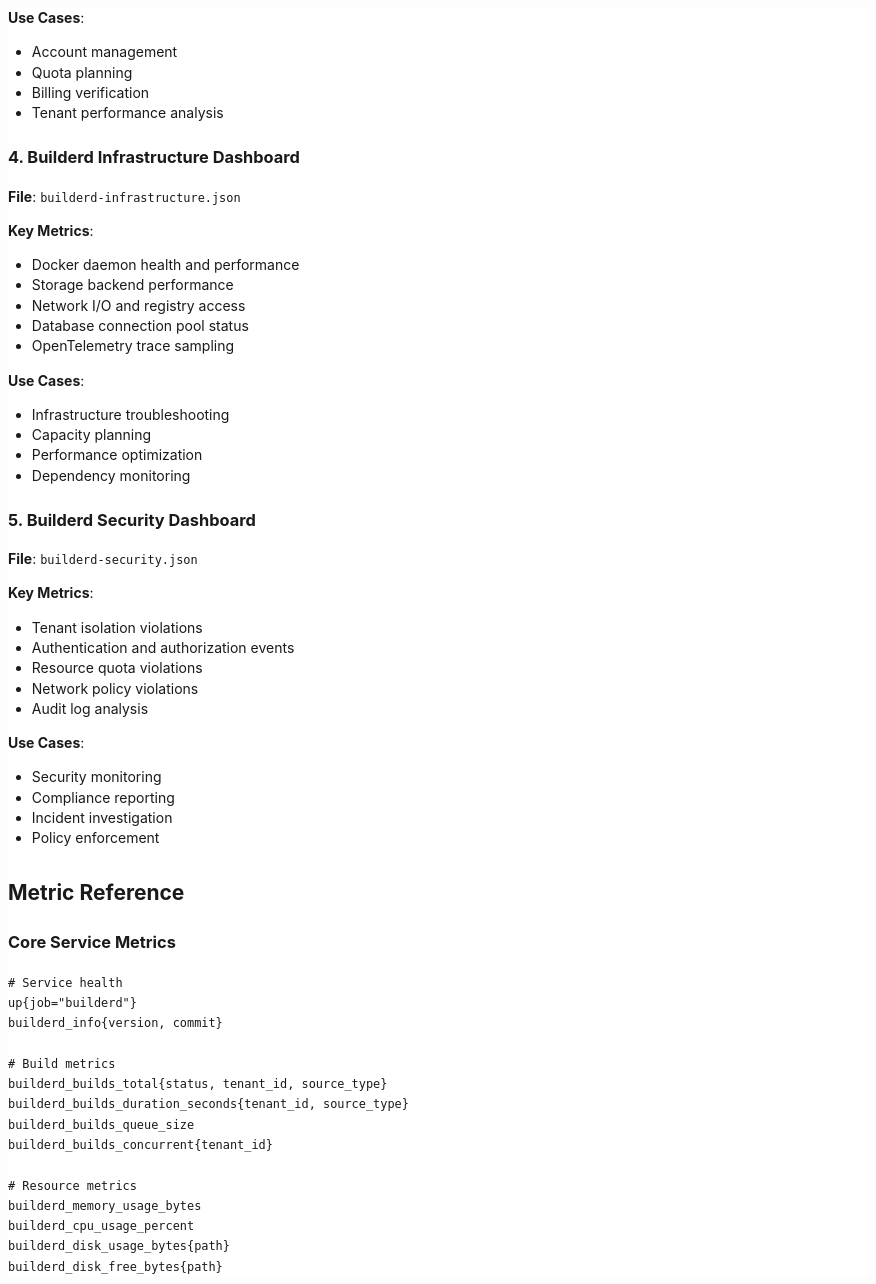 **Use Cases**:
- Account management
- Quota planning
- Billing verification
- Tenant performance analysis

### 4. Builderd Infrastructure Dashboard

**File**: `builderd-infrastructure.json`

**Key Metrics**:
- Docker daemon health and performance
- Storage backend performance
- Network I/O and registry access
- Database connection pool status
- OpenTelemetry trace sampling

**Use Cases**:
- Infrastructure troubleshooting
- Capacity planning
- Performance optimization
- Dependency monitoring

### 5. Builderd Security Dashboard

**File**: `builderd-security.json`

**Key Metrics**:
- Tenant isolation violations
- Authentication and authorization events
- Resource quota violations
- Network policy violations
- Audit log analysis

**Use Cases**:
- Security monitoring
- Compliance reporting
- Incident investigation
- Policy enforcement

## Metric Reference

### Core Service Metrics

```prometheus
# Service health
up{job="builderd"}
builderd_info{version, commit}

# Build metrics
builderd_builds_total{status, tenant_id, source_type}
builderd_builds_duration_seconds{tenant_id, source_type}
builderd_builds_queue_size
builderd_builds_concurrent{tenant_id}

# Resource metrics
builderd_memory_usage_bytes
builderd_cpu_usage_percent
builderd_disk_usage_bytes{path}
builderd_disk_free_bytes{path}
```

